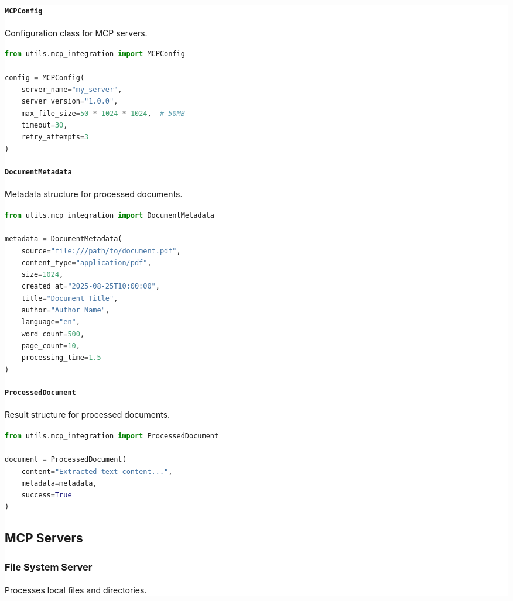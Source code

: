 #### `MCPConfig`
Configuration class for MCP servers.

```python
from utils.mcp_integration import MCPConfig

config = MCPConfig(
    server_name="my_server",
    server_version="1.0.0",
    max_file_size=50 * 1024 * 1024,  # 50MB
    timeout=30,
    retry_attempts=3
)
```

#### `DocumentMetadata`
Metadata structure for processed documents.

```python
from utils.mcp_integration import DocumentMetadata

metadata = DocumentMetadata(
    source="file:///path/to/document.pdf",
    content_type="application/pdf",
    size=1024,
    created_at="2025-08-25T10:00:00",
    title="Document Title",
    author="Author Name",
    language="en",
    word_count=500,
    page_count=10,
    processing_time=1.5
)
```

#### `ProcessedDocument`
Result structure for processed documents.

```python
from utils.mcp_integration import ProcessedDocument

document = ProcessedDocument(
    content="Extracted text content...",
    metadata=metadata,
    success=True
)
```

## MCP Servers

### File System Server

Processes local files and directories.
